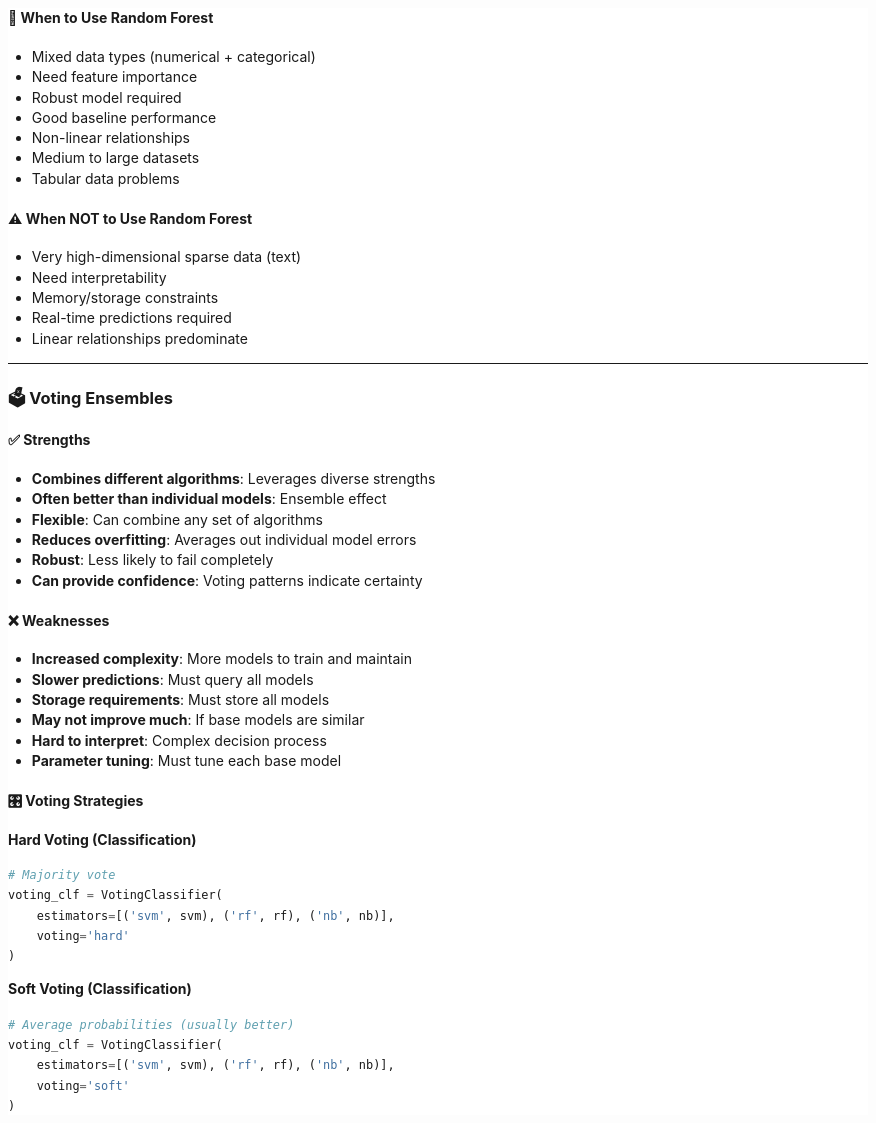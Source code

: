 #### 🎯 When to Use Random Forest
- Mixed data types (numerical + categorical)
- Need feature importance
- Robust model required
- Good baseline performance
- Non-linear relationships
- Medium to large datasets
- Tabular data problems

#### ⚠️ When NOT to Use Random Forest
- Very high-dimensional sparse data (text)
- Need interpretability
- Memory/storage constraints
- Real-time predictions required
- Linear relationships predominate

---

### 🗳️ Voting Ensembles

#### ✅ Strengths
- **Combines different algorithms**: Leverages diverse strengths
- **Often better than individual models**: Ensemble effect
- **Flexible**: Can combine any set of algorithms
- **Reduces overfitting**: Averages out individual model errors
- **Robust**: Less likely to fail completely
- **Can provide confidence**: Voting patterns indicate certainty

#### ❌ Weaknesses
- **Increased complexity**: More models to train and maintain
- **Slower predictions**: Must query all models
- **Storage requirements**: Must store all models
- **May not improve much**: If base models are similar
- **Hard to interpret**: Complex decision process
- **Parameter tuning**: Must tune each base model

#### 🎛️ Voting Strategies

**Hard Voting (Classification)**
```python
# Majority vote
voting_clf = VotingClassifier(
    estimators=[('svm', svm), ('rf', rf), ('nb', nb)],
    voting='hard'
)
```

**Soft Voting (Classification)**
```python
# Average probabilities (usually better)
voting_clf = VotingClassifier(
    estimators=[('svm', svm), ('rf', rf), ('nb', nb)],
    voting='soft'
)
```
